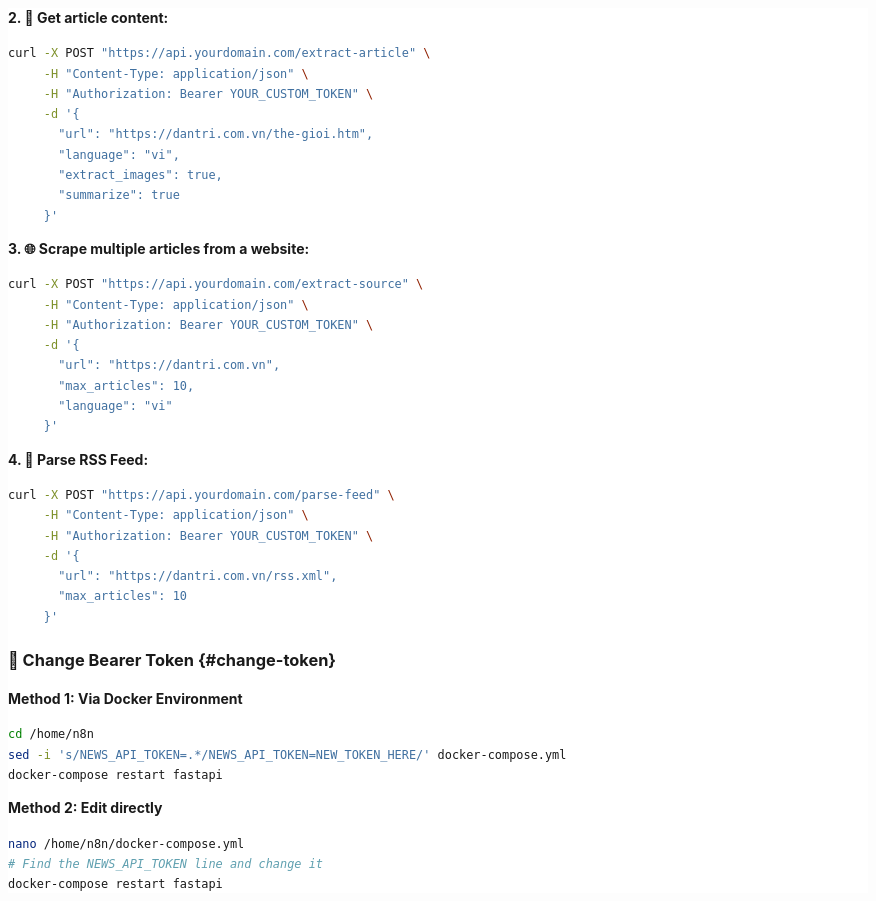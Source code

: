 **2. 📰 Get article content:**

```bash
curl -X POST "https://api.yourdomain.com/extract-article" \
     -H "Content-Type: application/json" \
     -H "Authorization: Bearer YOUR_CUSTOM_TOKEN" \
     -d '{
       "url": "https://dantri.com.vn/the-gioi.htm",
       "language": "vi",
       "extract_images": true,
       "summarize": true
     }'
```

**3. 🌐 Scrape multiple articles from a website:**

```bash
curl -X POST "https://api.yourdomain.com/extract-source" \
     -H "Content-Type: application/json" \
     -H "Authorization: Bearer YOUR_CUSTOM_TOKEN" \
     -d '{
       "url": "https://dantri.com.vn",
       "max_articles": 10,
       "language": "vi"
     }'
```

**4. 📡 Parse RSS Feed:**

```bash
curl -X POST "https://api.yourdomain.com/parse-feed" \
     -H "Content-Type: application/json" \
     -H "Authorization: Bearer YOUR_CUSTOM_TOKEN" \
     -d '{
       "url": "https://dantri.com.vn/rss.xml",
       "max_articles": 10
     }'
```

### 🔧 Change Bearer Token {\#change-token}

**Method 1: Via Docker Environment**

```bash
cd /home/n8n
sed -i 's/NEWS_API_TOKEN=.*/NEWS_API_TOKEN=NEW_TOKEN_HERE/' docker-compose.yml
docker-compose restart fastapi
```

**Method 2: Edit directly**

```bash
nano /home/n8n/docker-compose.yml
# Find the NEWS_API_TOKEN line and change it
docker-compose restart fastapi
```

